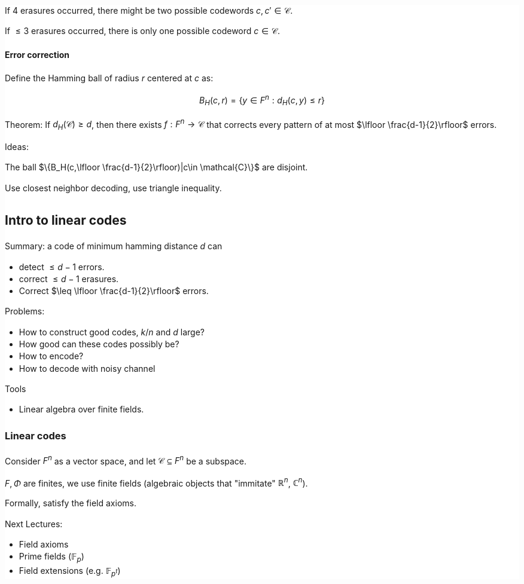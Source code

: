If $4$ erasures occurred, there might be two possible codewords $c,c'\in \mathcal{C}$.

If $\leq 3$ erasures occurred, there is only one possible codeword $c\in \mathcal{C}$.

#### Error correction

Define the Hamming ball of radius $r$ centered at $c$ as:

$$
B_H(c,r)=\{y\in F^n:d_H(c,y)\leq r\}
$$

Theorem: If $d_H(\mathcal{C})\geq d$, then there exists $f:F^n\to \mathcal{C}$ that corrects every pattern of at most $\lfloor \frac{d-1}{2}\rfloor$ errors.

Ideas:

The ball $\{B_H(c,\lfloor \frac{d-1}{2}\rfloor)|c\in \mathcal{C}\}$ are disjoint.

Use closest neighbor decoding, use triangle inequality.

## Intro to linear codes

Summary: a code of minimum hamming distance $d$ can

- detect $\leq d-1$ errors.
- correct $\leq d-1$ erasures.
- Correct $\leq \lfloor \frac{d-1}{2}\rfloor$ errors.

Problems:

- How to construct good codes, $k/n$ and $d$ large?
- How good can these codes possibly be?
- How to encode?
- How to decode with noisy channel

Tools

- Linear algebra over finite fields.

### Linear codes

Consider $F^n$ as a vector space, and let $\mathcal{C}\subseteq F^n$ be a subspace.

$F,\Phi$ are finites, we use finite fields (algebraic objects that "immitate" $\mathbb{R}^n$, $\mathbb{C}^n$).

Formally, satisfy the field axioms.

Next Lectures:

- Field axioms
- Prime fields ($\mathbb{F}_p$)
- Field extensions (e.g. $\mathbb{F}_{p^t}$)


